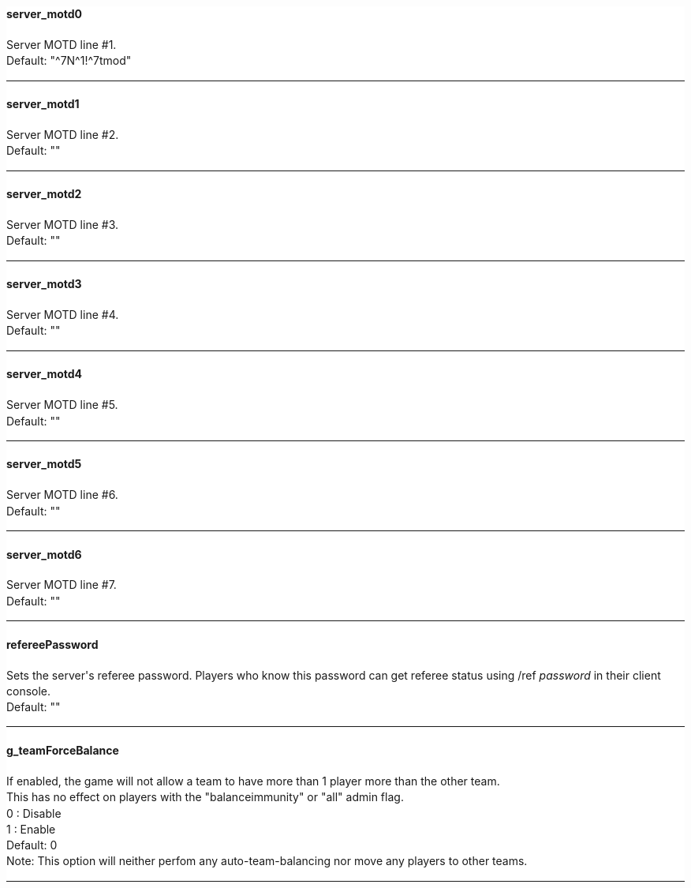 
#### server_motd0  
Server MOTD line #1.  
Default: "^7N^1!^7tmod"  

---

#### server_motd1  
Server MOTD line #2.  
Default: ""  

---

#### server_motd2  
Server MOTD line #3.  
Default: ""  

---

#### server_motd3  
Server MOTD line #4.  
Default: ""  

---

#### server_motd4  
Server MOTD line #5.  
Default: ""  

---

#### server_motd5  
Server MOTD line #6.  
Default: ""  

---

#### server_motd6  
Server MOTD line #7.  
Default: ""  

---

#### refereePassword  
Sets the server's referee password. Players who know this password can get referee status using /ref *password* in their client console.  
Default: ""  

---

#### g_teamForceBalance
If enabled, the game will not allow a team to have more than 1 player more than the other team.  
This has no effect on players with the "balanceimmunity" or "all" admin flag.  
0 : Disable  
1 : Enable  
Default: 0  
Note: This option will neither perfom any auto-team-balancing nor move any players to other teams.  

---